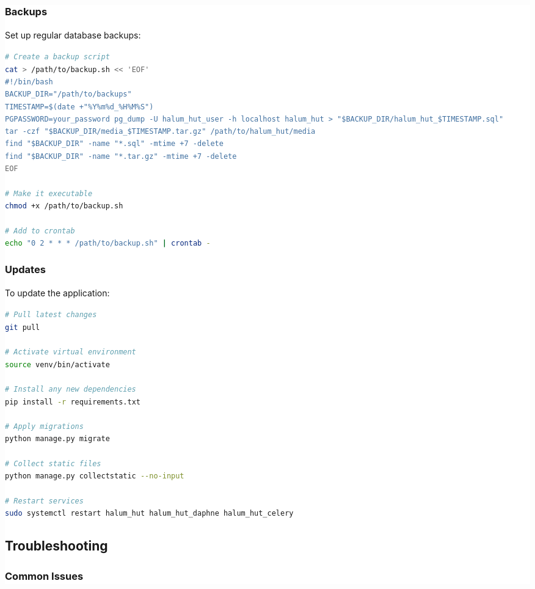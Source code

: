 ### Backups

Set up regular database backups:

```bash
# Create a backup script
cat > /path/to/backup.sh << 'EOF'
#!/bin/bash
BACKUP_DIR="/path/to/backups"
TIMESTAMP=$(date +"%Y%m%d_%H%M%S")
PGPASSWORD=your_password pg_dump -U halum_hut_user -h localhost halum_hut > "$BACKUP_DIR/halum_hut_$TIMESTAMP.sql"
tar -czf "$BACKUP_DIR/media_$TIMESTAMP.tar.gz" /path/to/halum_hut/media
find "$BACKUP_DIR" -name "*.sql" -mtime +7 -delete
find "$BACKUP_DIR" -name "*.tar.gz" -mtime +7 -delete
EOF

# Make it executable
chmod +x /path/to/backup.sh

# Add to crontab
echo "0 2 * * * /path/to/backup.sh" | crontab -
```

### Updates

To update the application:

```bash
# Pull latest changes
git pull

# Activate virtual environment
source venv/bin/activate

# Install any new dependencies
pip install -r requirements.txt

# Apply migrations
python manage.py migrate

# Collect static files
python manage.py collectstatic --no-input

# Restart services
sudo systemctl restart halum_hut halum_hut_daphne halum_hut_celery
```

## Troubleshooting

### Common Issues
